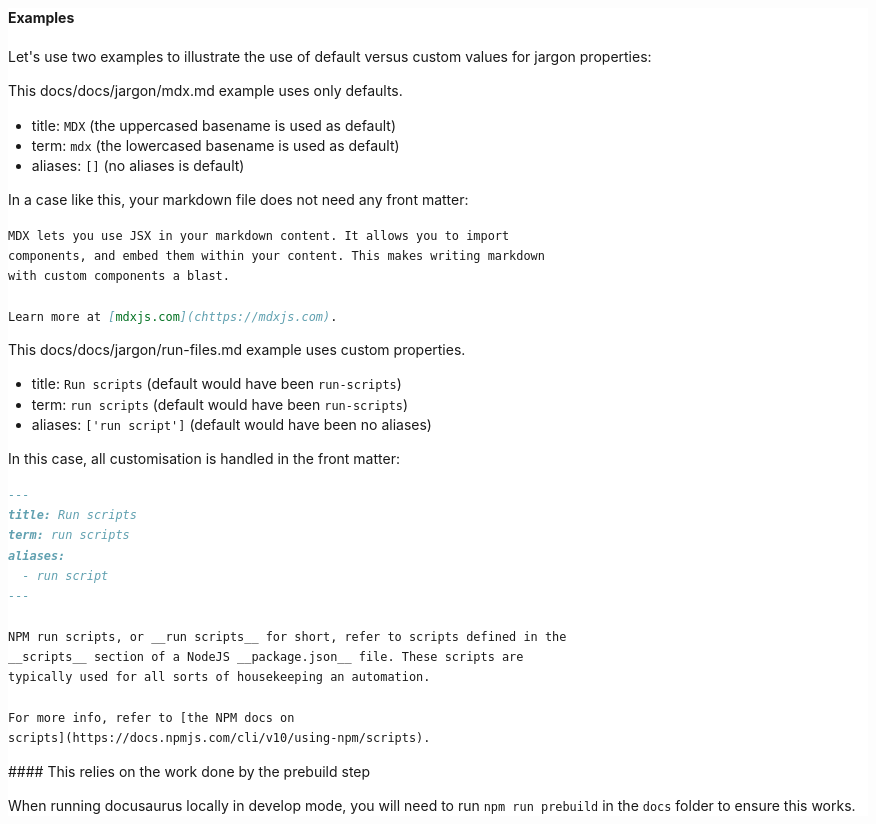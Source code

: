 #### Examples

Let's use two examples to illustrate the use of default versus custom values for jargon properties:

<Tabs>
  <TabItem value="mdx" label="Default" default>

This <RepoFile>docs/docs/jargon/mdx.md</RepoFile> example uses only defaults.
- title: `MDX` (the uppercased basename is used as default)
- term: `mdx` (the lowercased basename is used as default)
- aliases: `[]` (no aliases is default)

In a case like this, your markdown file does not need any front matter:

```md title="docs/docs/jargon/mdx.md"
MDX lets you use JSX in your markdown content. It allows you to import
components, and embed them within your content. This makes writing markdown
with custom components a blast.

Learn more at [mdxjs.com](chttps://mdxjs.com).
```

  </TabItem>
  <TabItem value="html" label="Custom">

This <RepoFile>docs/docs/jargon/run-files.md</RepoFile> example uses custom properties.
- title: `Run scripts` (default would have been `run-scripts`)
- term: `run scripts` (default would have been `run-scripts`)
- aliases: `['run script']` (default would have been no aliases)

In this case, all customisation is handled in the front matter:

```md title="docs/docs/jargon/run-scripts.md"
---
title: Run scripts
term: run scripts
aliases:
  - run script
---

NPM run scripts, or __run scripts__ for short, refer to scripts defined in the
__scripts__ section of a NodeJS __package.json__ file. These scripts are
typically used for all sorts of housekeeping an automation.

For more info, refer to [the NPM docs on
scripts](https://docs.npmjs.com/cli/v10/using-npm/scripts).
```
  </TabItem>
</Tabs>

<Note>
#### This relies on the work done by the prebuild step

When running docusaurus locally in develop mode, you will need to run `npm run
prebuild` in the `docs` folder to ensure this works.
</Note>


[yt]: https://www.youtube.com/watch?v=dQw4w9WgXcQ
[netlify]: https://www.netlify.com/
[docusaurus]: https://docusaurus.io/
[docs]: https://github.com/certeu/morio/tree/develop/docs/docs
[repo]: https://github.com/certeu/morio
